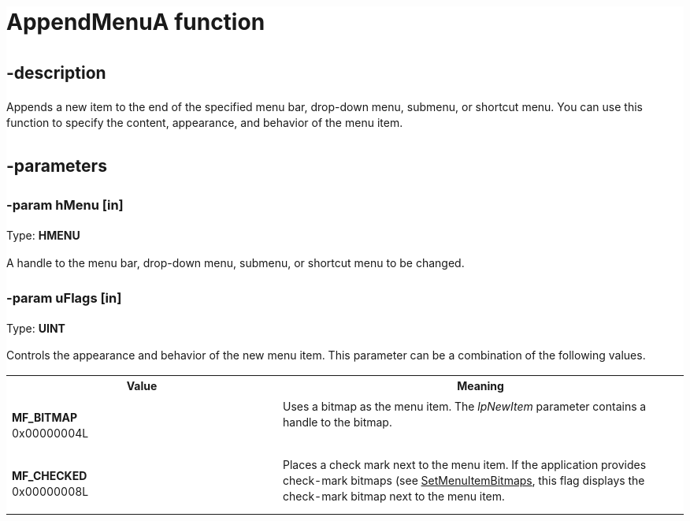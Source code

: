 
# AppendMenuA function


## -description


Appends a new item to the end of the specified menu bar, drop-down menu, submenu, or shortcut menu. You can use this function to specify the content, appearance, and behavior of the menu item. 


## -parameters




### -param hMenu [in]

Type: <b>HMENU</b>

A handle to the menu bar, drop-down menu, submenu, or shortcut menu to be changed. 


### -param uFlags [in]

Type: <b>UINT</b>

Controls the appearance and behavior of the new menu item. This parameter can be a combination of the following values. 

<table>
<tr>
<th>Value</th>
<th>Meaning</th>
</tr>
<tr>
<td width="40%"><a id="MF_BITMAP"></a><a id="mf_bitmap"></a><dl>
<dt><b>MF_BITMAP</b></dt>
<dt>0x00000004L</dt>
</dl>
</td>
<td width="60%">
Uses a bitmap as the menu item. The <i>lpNewItem</i> parameter contains a handle to the bitmap. 

</td>
</tr>
<tr>
<td width="40%"><a id="MF_CHECKED"></a><a id="mf_checked"></a><dl>
<dt><b>MF_CHECKED</b></dt>
<dt>0x00000008L</dt>
</dl>
</td>
<td width="60%">
Places a check mark next to the menu item. If the application provides check-mark bitmaps (see <a href="https://msdn.microsoft.com/7c0fb026-52ca-4ac6-bb94-1e72431b6056">SetMenuItemBitmaps</a>, this flag displays the check-mark bitmap next to the menu item. 
